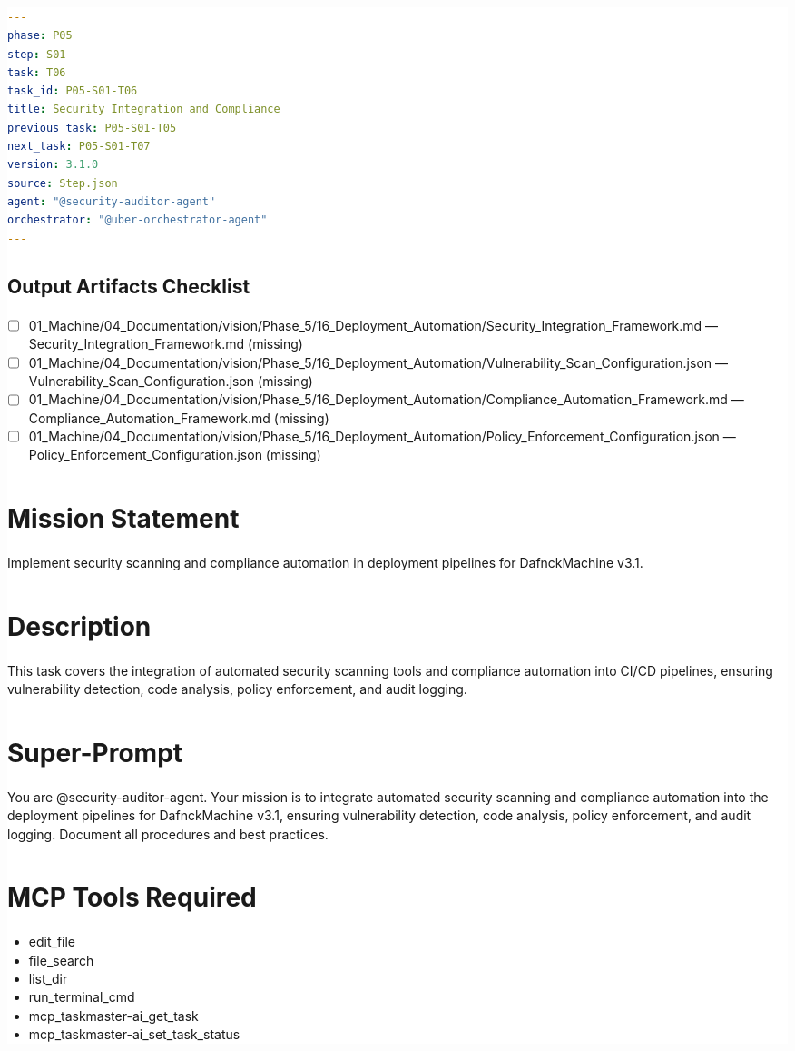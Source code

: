 ```yaml
---
phase: P05
step: S01
task: T06
task_id: P05-S01-T06
title: Security Integration and Compliance
previous_task: P05-S01-T05
next_task: P05-S01-T07
version: 3.1.0
source: Step.json
agent: "@security-auditor-agent"
orchestrator: "@uber-orchestrator-agent"
---
```

## Output Artifacts Checklist
- [ ] 01_Machine/04_Documentation/vision/Phase_5/16_Deployment_Automation/Security_Integration_Framework.md — Security_Integration_Framework.md (missing)
- [ ] 01_Machine/04_Documentation/vision/Phase_5/16_Deployment_Automation/Vulnerability_Scan_Configuration.json — Vulnerability_Scan_Configuration.json (missing)
- [ ] 01_Machine/04_Documentation/vision/Phase_5/16_Deployment_Automation/Compliance_Automation_Framework.md — Compliance_Automation_Framework.md (missing)
- [ ] 01_Machine/04_Documentation/vision/Phase_5/16_Deployment_Automation/Policy_Enforcement_Configuration.json — Policy_Enforcement_Configuration.json (missing)

# Mission Statement
Implement security scanning and compliance automation in deployment pipelines for DafnckMachine v3.1.

# Description
This task covers the integration of automated security scanning tools and compliance automation into CI/CD pipelines, ensuring vulnerability detection, code analysis, policy enforcement, and audit logging.

# Super-Prompt
You are @security-auditor-agent. Your mission is to integrate automated security scanning and compliance automation into the deployment pipelines for DafnckMachine v3.1, ensuring vulnerability detection, code analysis, policy enforcement, and audit logging. Document all procedures and best practices.

# MCP Tools Required
- edit_file
- file_search
- list_dir
- run_terminal_cmd
- mcp_taskmaster-ai_get_task
- mcp_taskmaster-ai_set_task_status

